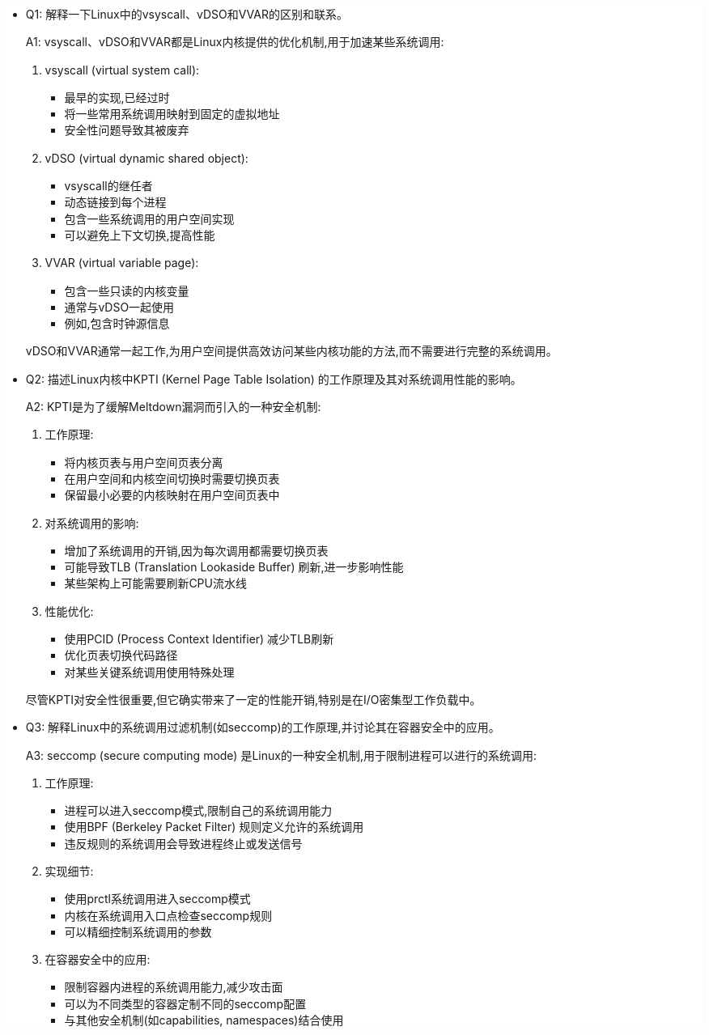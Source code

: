 * Q1: 解释一下Linux中的vsyscall、vDSO和VVAR的区别和联系。

   A1: vsyscall、vDSO和VVAR都是Linux内核提供的优化机制,用于加速某些系统调用:

   1. vsyscall (virtual system call):
      - 最早的实现,已经过时
      - 将一些常用系统调用映射到固定的虚拟地址
      - 安全性问题导致其被废弃

   2. vDSO (virtual dynamic shared object):
      - vsyscall的继任者
      - 动态链接到每个进程
      - 包含一些系统调用的用户空间实现
      - 可以避免上下文切换,提高性能

   3. VVAR (virtual variable page):
      - 包含一些只读的内核变量
      - 通常与vDSO一起使用
      - 例如,包含时钟源信息

   vDSO和VVAR通常一起工作,为用户空间提供高效访问某些内核功能的方法,而不需要进行完整的系统调用。

* Q2: 描述Linux内核中KPTI (Kernel Page Table Isolation) 的工作原理及其对系统调用性能的影响。

   A2: KPTI是为了缓解Meltdown漏洞而引入的一种安全机制:

   1. 工作原理:
      - 将内核页表与用户空间页表分离
      - 在用户空间和内核空间切换时需要切换页表
      - 保留最小必要的内核映射在用户空间页表中

   2. 对系统调用的影响:
      - 增加了系统调用的开销,因为每次调用都需要切换页表
      - 可能导致TLB (Translation Lookaside Buffer) 刷新,进一步影响性能
      - 某些架构上可能需要刷新CPU流水线

   3. 性能优化:
      - 使用PCID (Process Context Identifier) 减少TLB刷新
      - 优化页表切换代码路径
      - 对某些关键系统调用使用特殊处理

   尽管KPTI对安全性很重要,但它确实带来了一定的性能开销,特别是在I/O密集型工作负载中。

* Q3: 解释Linux中的系统调用过滤机制(如seccomp)的工作原理,并讨论其在容器安全中的应用。

   A3: seccomp (secure computing mode) 是Linux的一种安全机制,用于限制进程可以进行的系统调用:

   1. 工作原理:
      - 进程可以进入seccomp模式,限制自己的系统调用能力
      - 使用BPF (Berkeley Packet Filter) 规则定义允许的系统调用
      - 违反规则的系统调用会导致进程终止或发送信号

   2. 实现细节:
      - 使用prctl系统调用进入seccomp模式
      - 内核在系统调用入口点检查seccomp规则
      - 可以精细控制系统调用的参数

   3. 在容器安全中的应用:
      - 限制容器内进程的系统调用能力,减少攻击面
      - 可以为不同类型的容器定制不同的seccomp配置
      - 与其他安全机制(如capabilities, namespaces)结合使用
